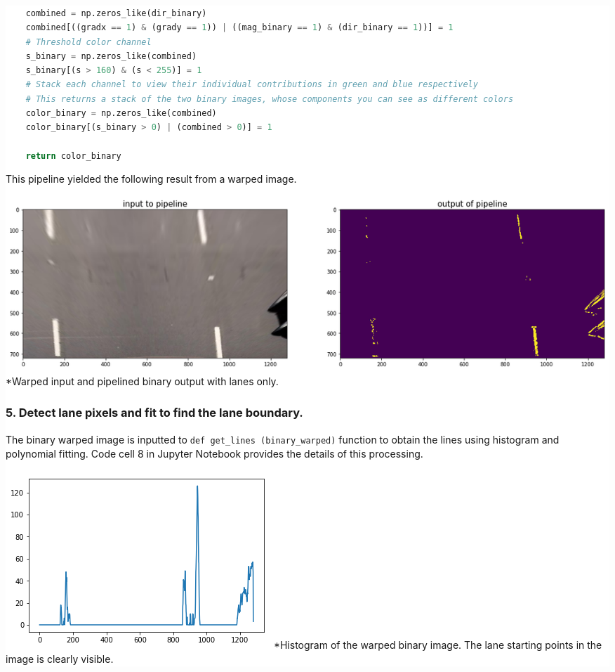 ```Python
    combined = np.zeros_like(dir_binary)
    combined[((gradx == 1) & (grady == 1)) | ((mag_binary == 1) & (dir_binary == 1))] = 1
    # Threshold color channel
    s_binary = np.zeros_like(combined)
    s_binary[(s > 160) & (s < 255)] = 1
    # Stack each channel to view their individual contributions in green and blue respectively
    # This returns a stack of the two binary images, whose components you can see as different colors    
    color_binary = np.zeros_like(combined)
    color_binary[(s_binary > 0) | (combined > 0)] = 1
    
    return color_binary

```

This pipeline yielded the following result from a warped image.

![undistorted and wraped image](./output_images/warped_binarywarped.png) *Warped input and pipelined binary output with lanes only.

### 5. Detect lane pixels and fit to find the lane boundary.

The binary warped image is inputted to ```def get_lines (binary_warped)``` function to obtain the lines using histogram and polynomial fitting. Code cell 8 in Jupyter Notebook provides the details of this processing.

![undistorted and wraped image](./output_images/histogram_ofwarped.png) *Histogram of the warped binary image. The lane starting points in the image is clearly visible. 


[//]: # (Image References)
[image1]: ./examples/undistort_output.png "Undistorted"
[image2]: ./test_images/test1.jpg "Road Transformed"
[image3]: ./examples/binary_combo_example.jpg "Binary Example"
[image4]: ./examples/warped_straight_lines.jpg "Warp Example"
[image5]: ./examples/color_fit_lines.jpg "Fit Visual"
[image6]: ./examples/example_output.jpg "Output"
[video1]: ./project_video.mp4 "Video"